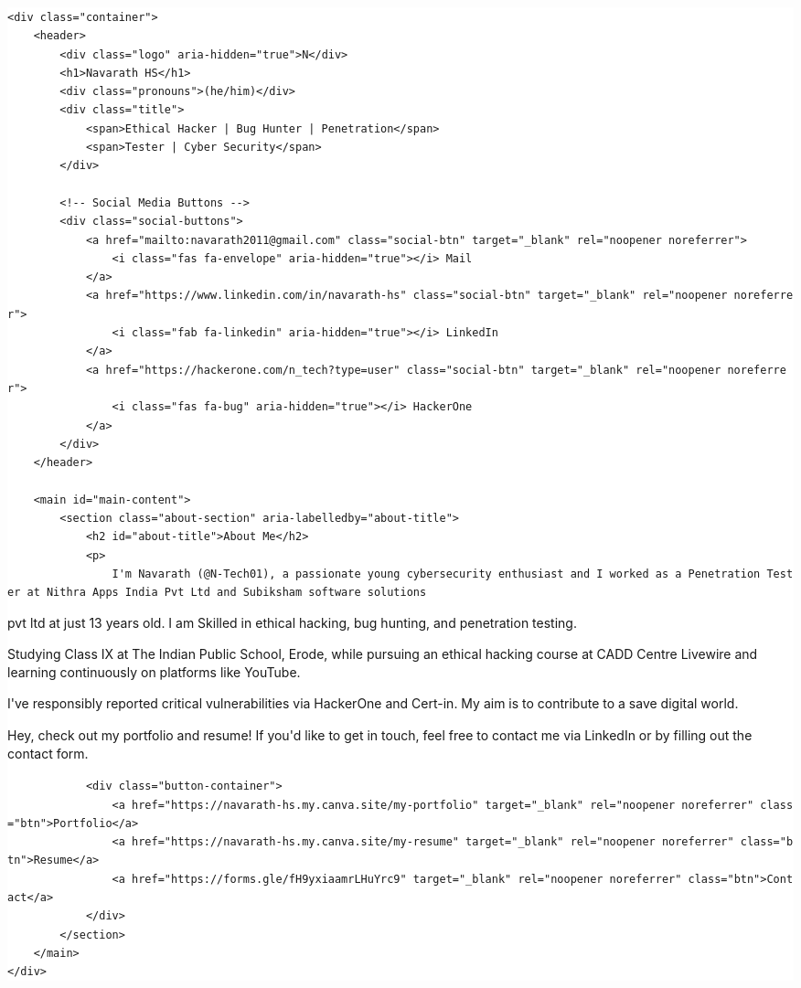     <div class="container">
        <header>
            <div class="logo" aria-hidden="true">N</div>
            <h1>Navarath HS</h1>
            <div class="pronouns">(he/him)</div>
            <div class="title">
                <span>Ethical Hacker | Bug Hunter | Penetration</span>
                <span>Tester | Cyber Security</span>
            </div>
           
            <!-- Social Media Buttons -->
            <div class="social-buttons">
                <a href="mailto:navarath2011@gmail.com" class="social-btn" target="_blank" rel="noopener noreferrer">
                    <i class="fas fa-envelope" aria-hidden="true"></i> Mail
                </a>
                <a href="https://www.linkedin.com/in/navarath-hs" class="social-btn" target="_blank" rel="noopener noreferrer">
                    <i class="fab fa-linkedin" aria-hidden="true"></i> LinkedIn
                </a>
                <a href="https://hackerone.com/n_tech?type=user" class="social-btn" target="_blank" rel="noopener noreferrer">
                    <i class="fas fa-bug" aria-hidden="true"></i> HackerOne
                </a>
            </div>
        </header>
        
        <main id="main-content">
            <section class="about-section" aria-labelledby="about-title">
                <h2 id="about-title">About Me</h2>
                <p>
                    I'm Navarath (@N-Tech01), a passionate young cybersecurity enthusiast and I worked as a Penetration Tester at Nithra Apps India Pvt Ltd and Subiksham software solutions
pvt ltd at just 13 years old. I am Skilled in ethical hacking, bug hunting, and penetration testing.
                </p>
                <p>
                    Studying Class IX at The Indian Public School, Erode, while pursuing an ethical hacking course at CADD Centre Livewire and learning continuously on platforms like YouTube.
                </p>
                <p>
                    I've responsibly reported critical vulnerabilities via HackerOne and Cert-in. My aim is to contribute to a save digital world.
                </p>
                <p>
                    Hey, check out my portfolio and resume! If you'd like to get in touch, feel free to contact
                    me via LinkedIn or by filling out the contact form.
                </p>
                
                <div class="button-container">
                    <a href="https://navarath-hs.my.canva.site/my-portfolio" target="_blank" rel="noopener noreferrer" class="btn">Portfolio</a>
                    <a href="https://navarath-hs.my.canva.site/my-resume" target="_blank" rel="noopener noreferrer" class="btn">Resume</a>
                    <a href="https://forms.gle/fH9yxiaamrLHuYrc9" target="_blank" rel="noopener noreferrer" class="btn">Contact</a>
                </div>
            </section>
        </main>
    </div>
    
